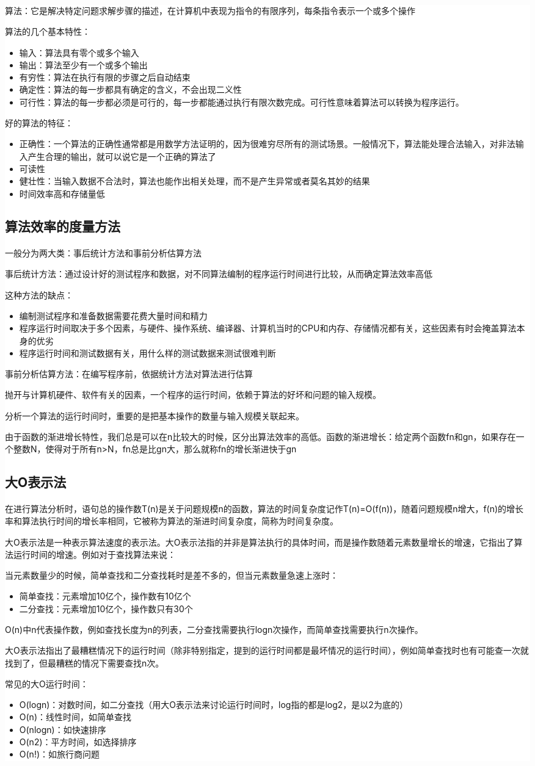 算法：它是解决特定问题求解步骤的描述，在计算机中表现为指令的有限序列，每条指令表示一个或多个操作

算法的几个基本特性：

* 输入：算法具有零个或多个输入
* 输出：算法至少有一个或多个输出
* 有穷性：算法在执行有限的步骤之后自动结束
* 确定性：算法的每一步都具有确定的含义，不会出现二义性
* 可行性：算法的每一步都必须是可行的，每一步都能通过执行有限次数完成。可行性意味着算法可以转换为程序运行。

好的算法的特征：

* 正确性：一个算法的正确性通常都是用数学方法证明的，因为很难穷尽所有的测试场景。一般情况下，算法能处理合法输入，对非法输入产生合理的输出，就可以说它是一个正确的算法了
* 可读性
* 健壮性：当输入数据不合法时，算法也能作出相关处理，而不是产生异常或者莫名其妙的结果
* 时间效率高和存储量低

## 算法效率的度量方法

一般分为两大类：事后统计方法和事前分析估算方法

事后统计方法：通过设计好的测试程序和数据，对不同算法编制的程序运行时间进行比较，从而确定算法效率高低

这种方法的缺点：

* 编制测试程序和准备数据需要花费大量时间和精力
* 程序运行时间取决于多个因素，与硬件、操作系统、编译器、计算机当时的CPU和内存、存储情况都有关，这些因素有时会掩盖算法本身的优劣
* 程序运行时间和测试数据有关，用什么样的测试数据来测试很难判断

事前分析估算方法：在编写程序前，依据统计方法对算法进行估算

抛开与计算机硬件、软件有关的因素，一个程序的运行时间，依赖于算法的好坏和问题的输入规模。

分析一个算法的运行时间时，重要的是把基本操作的数量与输入规模关联起来。

由于函数的渐进增长特性，我们总是可以在n比较大的时候，区分出算法效率的高低。函数的渐进增长：给定两个函数fn和gn，如果存在一个整数N，使得对于所有n>N，fn总是比gn大，那么就称fn的增长渐进快于gn

## 大O表示法

在进行算法分析时，语句总的操作数T(n)是关于问题规模n的函数，算法的时间复杂度记作T(n)=O(f(n))，随着问题规模n增大，f(n)的增长率和算法执行时间的增长率相同，它被称为算法的渐进时间复杂度，简称为时间复杂度。

大O表示法是一种表示算法速度的表示法。大O表示法指的并非是算法执行的具体时间，而是操作数随着元素数量增长的增速，它指出了算法运行时间的增速。例如对于查找算法来说：

当元素数量少的时候，简单查找和二分查找耗时是差不多的，但当元素数量急速上涨时：

* 简单查找：元素增加10亿个，操作数有10亿个
* 二分查找：元素增加10亿个，操作数只有30个

O(n)中n代表操作数，例如查找长度为n的列表，二分查找需要执行logn次操作，而简单查找需要执行n次操作。

大O表示法指出了最糟糕情况下的运行时间（除非特别指定，提到的运行时间都是最坏情况的运行时间），例如简单查找时也有可能查一次就找到了，但最糟糕的情况下需要查找n次。

常见的大O运行时间：

* O(logn)：对数时间，如二分查找（用大O表示法来讨论运行时间时，log指的都是log2，是以2为底的）
* O(n)：线性时间，如简单查找
* O(nlogn)：如快速排序
* O(n2)：平方时间，如选择排序
* O(n!)：如旅行商问题
